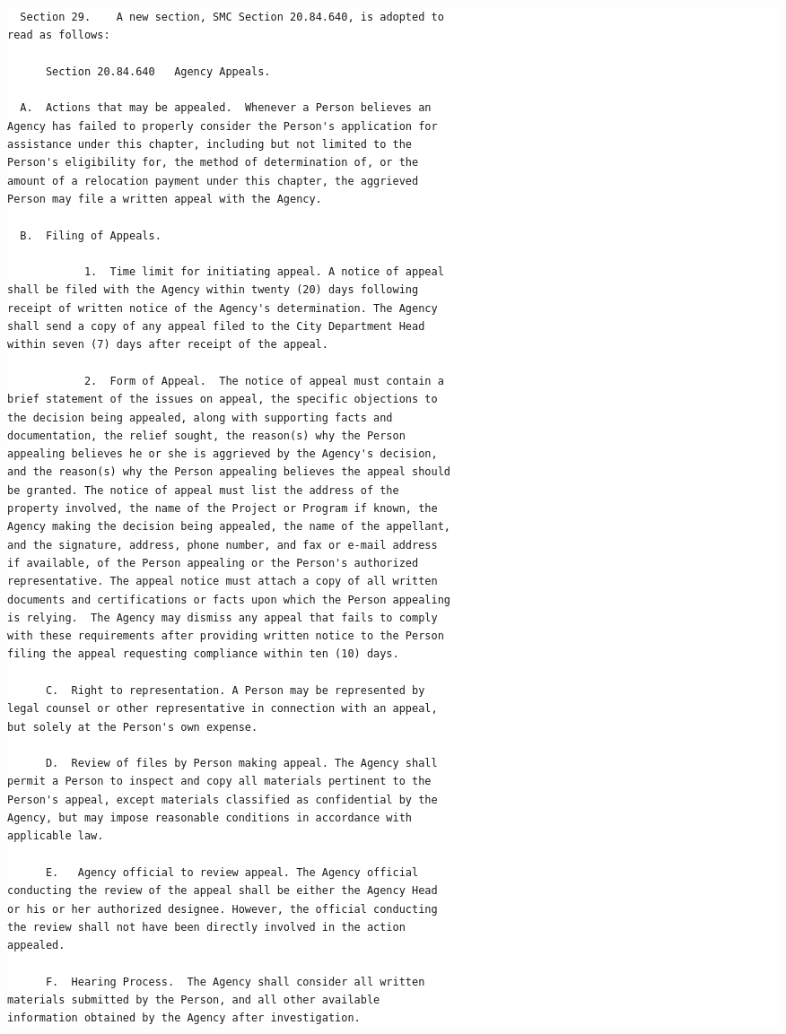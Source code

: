       Section 29.    A new section, SMC Section 20.84.640, is adopted to  
    read as follows:  
  
          Section 20.84.640   Agency Appeals.  
  
      A.  Actions that may be appealed.  Whenever a Person believes an  
    Agency has failed to properly consider the Person's application for  
    assistance under this chapter, including but not limited to the  
    Person's eligibility for, the method of determination of, or the  
    amount of a relocation payment under this chapter, the aggrieved  
    Person may file a written appeal with the Agency.  
  
      B.  Filing of Appeals.  
  
                1.  Time limit for initiating appeal. A notice of appeal  
    shall be filed with the Agency within twenty (20) days following  
    receipt of written notice of the Agency's determination. The Agency  
    shall send a copy of any appeal filed to the City Department Head  
    within seven (7) days after receipt of the appeal.  
  
                2.  Form of Appeal.  The notice of appeal must contain a  
    brief statement of the issues on appeal, the specific objections to  
    the decision being appealed, along with supporting facts and  
    documentation, the relief sought, the reason(s) why the Person  
    appealing believes he or she is aggrieved by the Agency's decision,  
    and the reason(s) why the Person appealing believes the appeal should  
    be granted. The notice of appeal must list the address of the  
    property involved, the name of the Project or Program if known, the  
    Agency making the decision being appealed, the name of the appellant,  
    and the signature, address, phone number, and fax or e-mail address  
    if available, of the Person appealing or the Person's authorized  
    representative. The appeal notice must attach a copy of all written  
    documents and certifications or facts upon which the Person appealing  
    is relying.  The Agency may dismiss any appeal that fails to comply  
    with these requirements after providing written notice to the Person  
    filing the appeal requesting compliance within ten (10) days.  
  
          C.  Right to representation. A Person may be represented by  
    legal counsel or other representative in connection with an appeal,  
    but solely at the Person's own expense.  
  
          D.  Review of files by Person making appeal. The Agency shall  
    permit a Person to inspect and copy all materials pertinent to the  
    Person's appeal, except materials classified as confidential by the  
    Agency, but may impose reasonable conditions in accordance with  
    applicable law.  
  
          E.   Agency official to review appeal. The Agency official  
    conducting the review of the appeal shall be either the Agency Head  
    or his or her authorized designee. However, the official conducting  
    the review shall not have been directly involved in the action  
    appealed.  
  
          F.  Hearing Process.  The Agency shall consider all written  
    materials submitted by the Person, and all other available  
    information obtained by the Agency after investigation.  
  